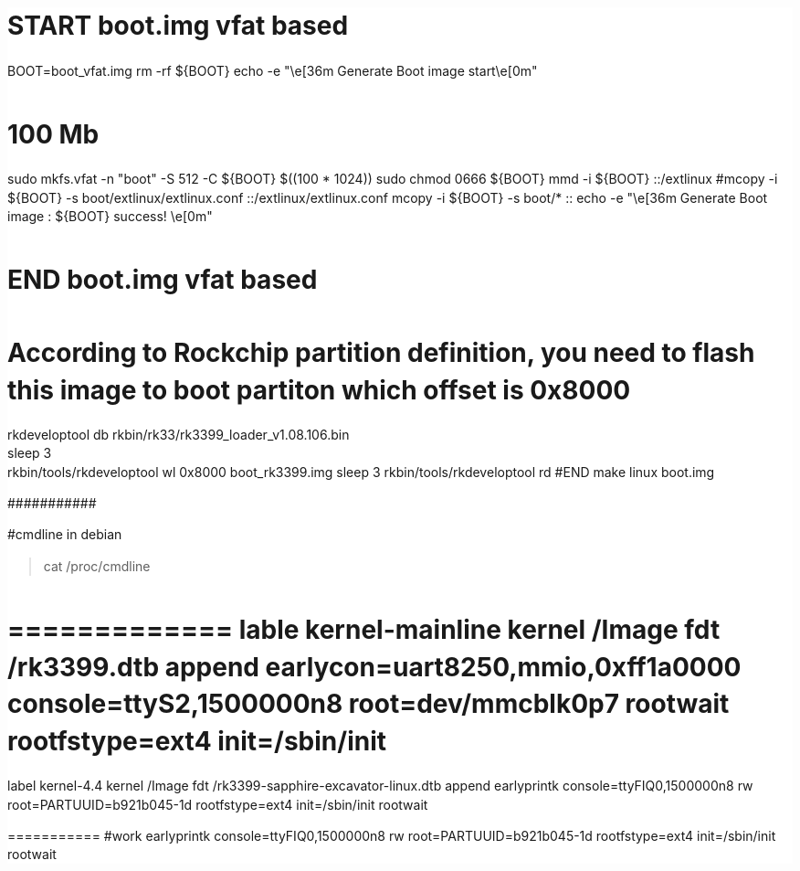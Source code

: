 # START boot.img vfat based
BOOT=boot_vfat.img
rm -rf ${BOOT}
echo -e "\e[36m Generate Boot image start\e[0m"
# 100 Mb
sudo mkfs.vfat -n "boot" -S 512 -C ${BOOT} $((100 * 1024))
sudo chmod 0666 ${BOOT}
mmd -i ${BOOT} ::/extlinux
#mcopy -i ${BOOT} -s boot/extlinux/extlinux.conf ::/extlinux/extlinux.conf
mcopy -i ${BOOT} -s boot/* ::
echo -e "\e[36m Generate Boot image : ${BOOT} success! \e[0m"
# END boot.img vfat based




# According to Rockchip partition definition, you need to flash this image to boot partiton which offset is 0x8000
rkdeveloptool db rkbin/rk33/rk3399_loader_v1.08.106.bin  
sleep 3  
rkbin/tools/rkdeveloptool  wl 0x8000 boot_rk3399.img 
sleep 3
rkbin/tools/rkdeveloptool  rd
#END make linux boot.img 







  ###########


#cmdline in debian
> cat /proc/cmdline


=============
lable kernel-mainline
    kernel /Image
    fdt /rk3399.dtb
    append earlycon=uart8250,mmio,0xff1a0000 console=ttyS2,1500000n8 root=dev/mmcblk0p7 rootwait rootfstype=ext4 init=/sbin/init
=============
label kernel-4.4
    kernel /Image
    fdt /rk3399-sapphire-excavator-linux.dtb
append earlyprintk console=ttyFIQ0,1500000n8 rw root=PARTUUID=b921b045-1d rootfstype=ext4 init=/sbin/init rootwait

===========
#work
earlyprintk console=ttyFIQ0,1500000n8 rw root=PARTUUID=b921b045-1d rootfstype=ext4 init=/sbin/init rootwait
